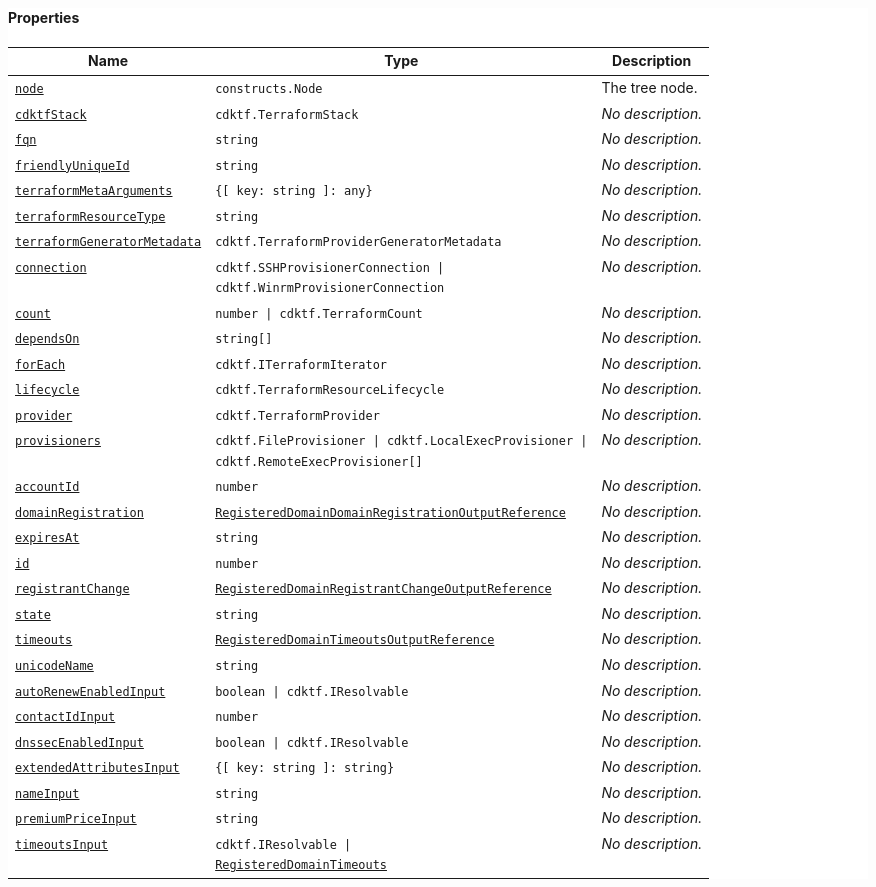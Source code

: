 
#### Properties <a name="Properties" id="Properties"></a>

| **Name** | **Type** | **Description** |
| --- | --- | --- |
| <code><a href="#@cdktf/provider-dnsimple.registeredDomain.RegisteredDomain.property.node">node</a></code> | <code>constructs.Node</code> | The tree node. |
| <code><a href="#@cdktf/provider-dnsimple.registeredDomain.RegisteredDomain.property.cdktfStack">cdktfStack</a></code> | <code>cdktf.TerraformStack</code> | *No description.* |
| <code><a href="#@cdktf/provider-dnsimple.registeredDomain.RegisteredDomain.property.fqn">fqn</a></code> | <code>string</code> | *No description.* |
| <code><a href="#@cdktf/provider-dnsimple.registeredDomain.RegisteredDomain.property.friendlyUniqueId">friendlyUniqueId</a></code> | <code>string</code> | *No description.* |
| <code><a href="#@cdktf/provider-dnsimple.registeredDomain.RegisteredDomain.property.terraformMetaArguments">terraformMetaArguments</a></code> | <code>{[ key: string ]: any}</code> | *No description.* |
| <code><a href="#@cdktf/provider-dnsimple.registeredDomain.RegisteredDomain.property.terraformResourceType">terraformResourceType</a></code> | <code>string</code> | *No description.* |
| <code><a href="#@cdktf/provider-dnsimple.registeredDomain.RegisteredDomain.property.terraformGeneratorMetadata">terraformGeneratorMetadata</a></code> | <code>cdktf.TerraformProviderGeneratorMetadata</code> | *No description.* |
| <code><a href="#@cdktf/provider-dnsimple.registeredDomain.RegisteredDomain.property.connection">connection</a></code> | <code>cdktf.SSHProvisionerConnection \| cdktf.WinrmProvisionerConnection</code> | *No description.* |
| <code><a href="#@cdktf/provider-dnsimple.registeredDomain.RegisteredDomain.property.count">count</a></code> | <code>number \| cdktf.TerraformCount</code> | *No description.* |
| <code><a href="#@cdktf/provider-dnsimple.registeredDomain.RegisteredDomain.property.dependsOn">dependsOn</a></code> | <code>string[]</code> | *No description.* |
| <code><a href="#@cdktf/provider-dnsimple.registeredDomain.RegisteredDomain.property.forEach">forEach</a></code> | <code>cdktf.ITerraformIterator</code> | *No description.* |
| <code><a href="#@cdktf/provider-dnsimple.registeredDomain.RegisteredDomain.property.lifecycle">lifecycle</a></code> | <code>cdktf.TerraformResourceLifecycle</code> | *No description.* |
| <code><a href="#@cdktf/provider-dnsimple.registeredDomain.RegisteredDomain.property.provider">provider</a></code> | <code>cdktf.TerraformProvider</code> | *No description.* |
| <code><a href="#@cdktf/provider-dnsimple.registeredDomain.RegisteredDomain.property.provisioners">provisioners</a></code> | <code>cdktf.FileProvisioner \| cdktf.LocalExecProvisioner \| cdktf.RemoteExecProvisioner[]</code> | *No description.* |
| <code><a href="#@cdktf/provider-dnsimple.registeredDomain.RegisteredDomain.property.accountId">accountId</a></code> | <code>number</code> | *No description.* |
| <code><a href="#@cdktf/provider-dnsimple.registeredDomain.RegisteredDomain.property.domainRegistration">domainRegistration</a></code> | <code><a href="#@cdktf/provider-dnsimple.registeredDomain.RegisteredDomainDomainRegistrationOutputReference">RegisteredDomainDomainRegistrationOutputReference</a></code> | *No description.* |
| <code><a href="#@cdktf/provider-dnsimple.registeredDomain.RegisteredDomain.property.expiresAt">expiresAt</a></code> | <code>string</code> | *No description.* |
| <code><a href="#@cdktf/provider-dnsimple.registeredDomain.RegisteredDomain.property.id">id</a></code> | <code>number</code> | *No description.* |
| <code><a href="#@cdktf/provider-dnsimple.registeredDomain.RegisteredDomain.property.registrantChange">registrantChange</a></code> | <code><a href="#@cdktf/provider-dnsimple.registeredDomain.RegisteredDomainRegistrantChangeOutputReference">RegisteredDomainRegistrantChangeOutputReference</a></code> | *No description.* |
| <code><a href="#@cdktf/provider-dnsimple.registeredDomain.RegisteredDomain.property.state">state</a></code> | <code>string</code> | *No description.* |
| <code><a href="#@cdktf/provider-dnsimple.registeredDomain.RegisteredDomain.property.timeouts">timeouts</a></code> | <code><a href="#@cdktf/provider-dnsimple.registeredDomain.RegisteredDomainTimeoutsOutputReference">RegisteredDomainTimeoutsOutputReference</a></code> | *No description.* |
| <code><a href="#@cdktf/provider-dnsimple.registeredDomain.RegisteredDomain.property.unicodeName">unicodeName</a></code> | <code>string</code> | *No description.* |
| <code><a href="#@cdktf/provider-dnsimple.registeredDomain.RegisteredDomain.property.autoRenewEnabledInput">autoRenewEnabledInput</a></code> | <code>boolean \| cdktf.IResolvable</code> | *No description.* |
| <code><a href="#@cdktf/provider-dnsimple.registeredDomain.RegisteredDomain.property.contactIdInput">contactIdInput</a></code> | <code>number</code> | *No description.* |
| <code><a href="#@cdktf/provider-dnsimple.registeredDomain.RegisteredDomain.property.dnssecEnabledInput">dnssecEnabledInput</a></code> | <code>boolean \| cdktf.IResolvable</code> | *No description.* |
| <code><a href="#@cdktf/provider-dnsimple.registeredDomain.RegisteredDomain.property.extendedAttributesInput">extendedAttributesInput</a></code> | <code>{[ key: string ]: string}</code> | *No description.* |
| <code><a href="#@cdktf/provider-dnsimple.registeredDomain.RegisteredDomain.property.nameInput">nameInput</a></code> | <code>string</code> | *No description.* |
| <code><a href="#@cdktf/provider-dnsimple.registeredDomain.RegisteredDomain.property.premiumPriceInput">premiumPriceInput</a></code> | <code>string</code> | *No description.* |
| <code><a href="#@cdktf/provider-dnsimple.registeredDomain.RegisteredDomain.property.timeoutsInput">timeoutsInput</a></code> | <code>cdktf.IResolvable \| <a href="#@cdktf/provider-dnsimple.registeredDomain.RegisteredDomainTimeouts">RegisteredDomainTimeouts</a></code> | *No description.* |
